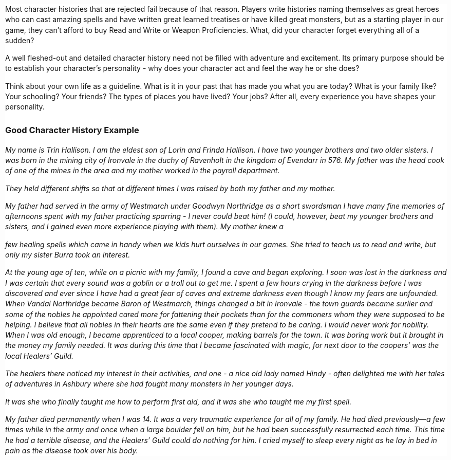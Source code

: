 Most character histories that are rejected fail because of that reason. Players write histories naming themselves as great heroes who can cast amazing spells and have written great learned treatises or have killed great monsters, but as a starting player in our game, they can’t afford to buy Read and Write or Weapon Proficiencies. What, did your character forget everything all of a sudden?

A well fleshed-out and detailed character history need not be filled with adventure and excitement. Its primary purpose should be to establish your character’s personality - why does your character act and feel the way he or she does? 

Think about your own life as a guideline. What is it in your past that has made you what you are today? What is your family like? Your schooling? Your friends? The types of places you have lived? Your jobs? After all, every experience you have shapes your personality.

### Good Character History Example

*My name is Trin Hallison. I am the eldest son of Lorin and Frinda Hallison. I have two younger brothers and two older sisters. I was born in the mining city of Ironvale in the duchy of Ravenholt in the kingdom of Evendarr in 576. My father was the head cook of one of the mines in the area and my mother worked in the payroll department.*

*They held different shifts so that at different times I was raised by both my father and my mother.* 

*My father had served in the army of Westmarch under Goodwyn Northridge as a short swordsman I have many fine memories of afternoons spent with my father practicing sparring - I never could beat him! (I could, however, beat my younger brothers and sisters, and I gained even more experience playing with them). My mother knew a*

*few healing spells which came in handy when we kids hurt ourselves in our games. She tried to teach us to read and write, but only my sister Burra took an interest.*

*At the young age of ten, while on a picnic with my family, I found a cave and began exploring. I soon was lost in the darkness and I was certain that every sound was a goblin or a troll out to get me. I spent a few hours crying in the darkness before I was discovered and ever since I have had a great fear of caves and extreme darkness even though I know my fears are unfounded. When Vandal Northridge became Baron of Westmarch, things changed a bit in Ironvale - the town guards became surlier and some of the nobles he appointed cared more for fattening their pockets than for the commoners whom they were supposed to be helping. I believe that all nobles in their hearts are the same even if they pretend to be caring. I would never work for nobility. When I was old enough, I became apprenticed to a local cooper, making barrels for the town. It was boring work but it brought in the money my family needed. It was during this time that I became fascinated with magic, for next door to the coopers’ was the local Healers’ Guild.*

*The healers there noticed my interest in their activities, and one - a nice old lady named Hindy - often delighted me with her tales of adventures in Ashbury where she had fought many monsters in her younger days.* 

*It was she who finally taught me how to perform first aid, and it was she who taught me my first spell.*

*My father died permanently when I was 14. It was a very traumatic experience for all of my family. He had died previously—a few times while in the army and once when a large boulder fell on him, but he had been successfully resurrected each time. This time he had a terrible disease, and the Healers’ Guild could do nothing for him. I cried myself to sleep every night as he lay in bed in pain as the disease took over his body.*
